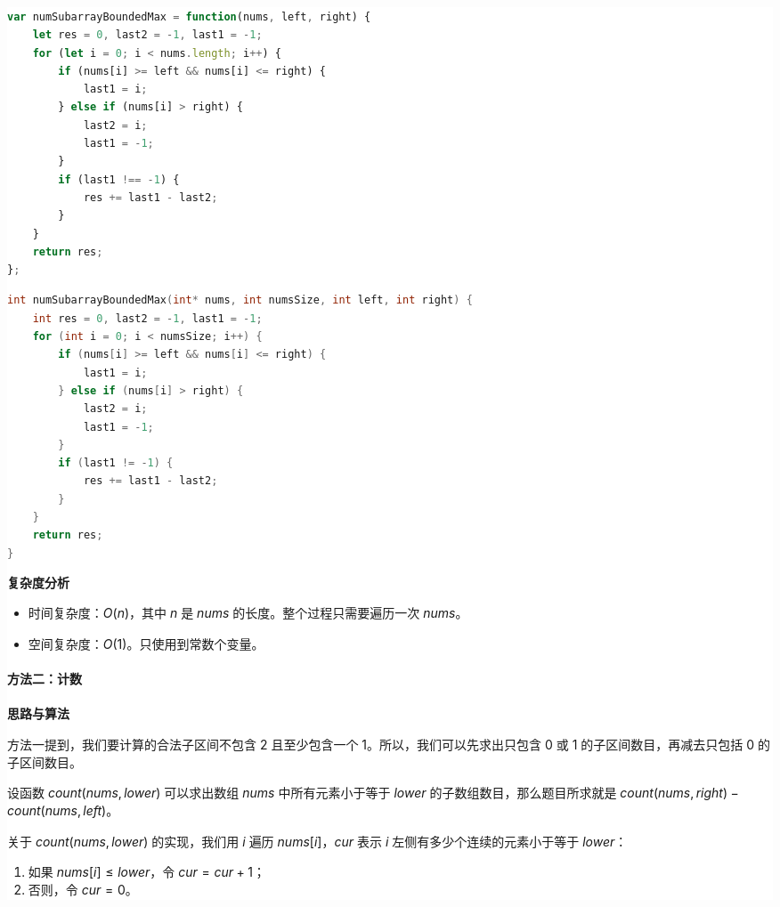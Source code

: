 ```JavaScript [sol1-JavaScript]
var numSubarrayBoundedMax = function(nums, left, right) {
    let res = 0, last2 = -1, last1 = -1;
    for (let i = 0; i < nums.length; i++) {
        if (nums[i] >= left && nums[i] <= right) {
            last1 = i;
        } else if (nums[i] > right) {
            last2 = i;
            last1 = -1;
        }
        if (last1 !== -1) {
            res += last1 - last2;
        }
    }
    return res;
};  
```

```C [sol1-C]
int numSubarrayBoundedMax(int* nums, int numsSize, int left, int right) {
    int res = 0, last2 = -1, last1 = -1;
    for (int i = 0; i < numsSize; i++) {
        if (nums[i] >= left && nums[i] <= right) {
            last1 = i;
        } else if (nums[i] > right) {
            last2 = i;
            last1 = -1;
        }
        if (last1 != -1) {
            res += last1 - last2;
        }
    }
    return res;
}
```

**复杂度分析**

- 时间复杂度：$O(n)$，其中 $n$ 是 $\textit{nums}$ 的长度。整个过程只需要遍历一次 $\textit{nums}$。

- 空间复杂度：$O(1)$。只使用到常数个变量。

#### 方法二：计数

**思路与算法**

方法一提到，我们要计算的合法子区间不包含 $2$ 且至少包含一个 $1$。所以，我们可以先求出只包含 $0$ 或 $1$ 的子区间数目，再减去只包括 $0$ 的子区间数目。

设函数 $\textit{count}(\textit{nums}, \textit{lower})$ 可以求出数组 $\textit{nums}$ 中所有元素小于等于 $lower$ 的子数组数目，那么题目所求就是 $\textit{count}(\textit{nums}, \textit{right}) - \textit{count}(\textit{nums}, \textit{left})$。

关于 $\textit{count}(\textit{nums}, \textit{lower})$ 的实现，我们用 $i$ 遍历 $\textit{nums}[i]$，$cur$ 表示 $i$ 左侧有多少个连续的元素小于等于 $\textit{lower}$：

1. 如果 $\textit{nums}[i] \le \textit{lower}$，令 $\textit{cur} = \textit{cur} + 1$；
2. 否则，令 $\textit{cur} = 0$。
